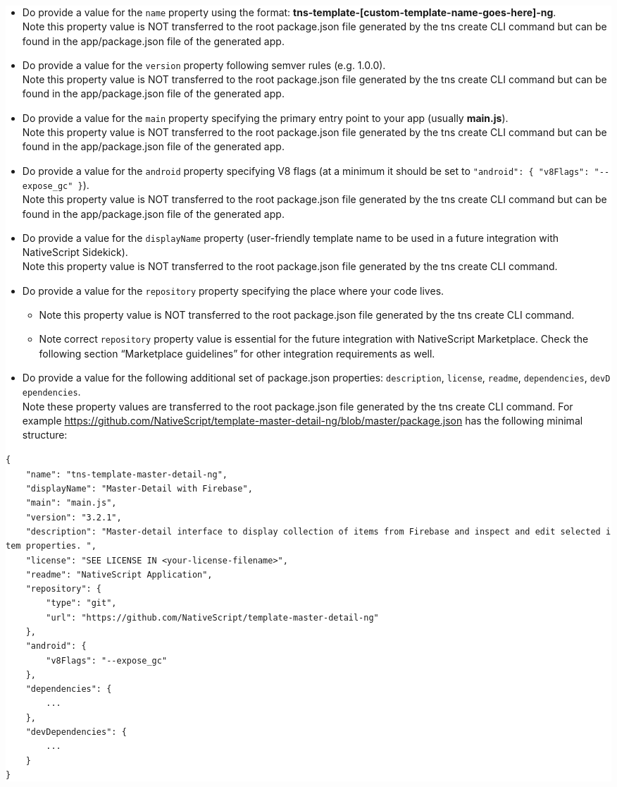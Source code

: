* Do provide a value for the `name` property using the format: **tns-template-[custom-template-name-goes-here]-ng**.  
Note this property value is NOT transferred to the root package.json file generated by the tns create CLI command but can be found in the app/package.json file of the generated app.

* Do provide a value for the `version` property following semver rules (e.g. 1.0.0).  
Note this property value is NOT transferred to the root package.json file generated by the tns create CLI command but can be found in the app/package.json file of the generated app.

* Do provide a value for the `main` property specifying the primary entry point to your app (usually **main.js**).  
Note this property value is NOT transferred to the root package.json file generated by the tns create CLI command but can be found in the app/package.json file of the generated app.

* Do provide a value for the `android` property specifying V8 flags (at a minimum it should be set to `"android": { "v8Flags": "--expose_gc" }`).  
Note this property value is NOT transferred to the root package.json file generated by the tns create CLI command but can be found in the app/package.json file of the generated app.

* Do provide a value for the `displayName` property (user-friendly template name to be used in a future integration with NativeScript Sidekick).  
Note this property value is NOT transferred to the root package.json file generated by the tns create CLI command.

* Do provide a value for the `repository` property specifying the place where your code lives.
 	- Note this property value is NOT transferred to the root package.json file generated by the tns create CLI command.

 	- Note correct `repository` property value is essential for the future integration with NativeScript Marketplace. Check the following section “Marketplace guidelines” for other integration requirements as well.

* Do provide a value for the following additional set of package.json properties: `description`, `license`, `readme`, `dependencies`, `devDependencies`.  
Note these property values are transferred to the root package.json file generated by the tns create CLI command.
For example https://github.com/NativeScript/template-master-detail-ng/blob/master/package.json has the following minimal structure:
```
{ 
	"name": "tns-template-master-detail-ng", 
	"displayName": "Master-Detail with Firebase", 
	"main": "main.js", 
	"version": "3.2.1", 
	"description": "Master-detail interface to display collection of items from Firebase and inspect and edit selected item properties. ", 
	"license": "SEE LICENSE IN <your-license-filename>", 
	"readme": "NativeScript Application", 
	"repository": { 
		"type": "git", 
		"url": "https://github.com/NativeScript/template-master-detail-ng" 
	}, 
	"android": { 
		"v8Flags": "--expose_gc" 
	}, 
	"dependencies": { 
		... 
	}, 
	"devDependencies": { 
		... 
	} 
}
```
